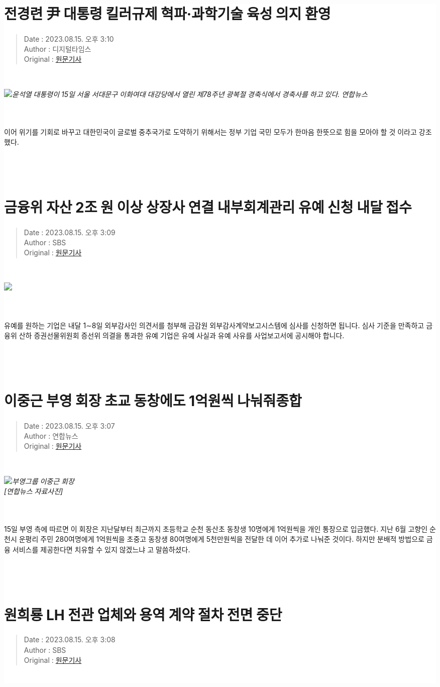   
# 전경련 尹 대통령 킬러규제 혁파·과학기술 육성 의지 환영  
  
> Date : 2023.08.15. 오후 3:10  
> Author : 디지털타임스  
> Original : [원문기사](https://n.news.naver.com/mnews/article/029/0002819398?sid=101)  
<br/>  
  
<img src="https://imgnews.pstatic.net/image/029/2023/08/15/0002819398_001_20230815151001110.jpg?type=w647" id="img1"></img><em class="img_desc">윤석열 대통령이 15일 서울 서대문구 이화여대 대강당에서 열린 제78주년 광복절 경축식에서 경축사를 하고 있다. 연합뉴스    </em>  
<br/><br/>  
  
이어 위기를 기회로 바꾸고 대한민국이 글로벌 중추국가로 도약하기 위해서는 정부 기업 국민 모두가 한마음 한뜻으로 힘을 모아야 할 것 이라고 강조했다.  
<br/><br/><br/>  

  
# 금융위 자산 2조 원 이상 상장사 연결 내부회계관리 유예 신청 내달 접수  
  
> Date : 2023.08.15. 오후 3:09  
> Author : SBS  
> Original : [원문기사](https://n.news.naver.com/mnews/article/055/0001081690?sid=101)  
<br/>  
  
<img src="https://imgnews.pstatic.net/image/055/2023/08/15/0001081690_001_20230815150901120.jpg?type=w647" id="img1"></img>  
<br/><br/>  
  
유예를 원하는 기업은 내달 1∼8일 외부감사인 의견서를 첨부해 금감원 외부감사계약보고시스템에 심사를 신청하면 됩니다.
심사 기준을 만족하고 금융위 산하 증권선물위원회 증선위 의결을 통과한 유예 기업은 유예 사실과 유예 사유를 사업보고서에 공시해야 합니다.  
<br/><br/><br/>  

  
# 이중근 부영 회장 초교 동창에도 1억원씩 나눠줘종합  
  
> Date : 2023.08.15. 오후 3:07  
> Author : 연합뉴스  
> Original : [원문기사](https://n.news.naver.com/mnews/article/001/0014132197?sid=101)  
<br/>  
  
<img src="https://imgnews.pstatic.net/image/001/2023/08/15/C0A8CA3D00000150E017A81F0004D1F9_P4_20230815150709117.jpeg?type=w647" id="img1"></img><em class="img_desc">부영그룹 이중근 회장<br/>[연합뉴스 자료사진]</em>  
<br/><br/>  
  
15일 부영 측에 따르면 이 회장은 지난달부터 최근까지 초등학교 순천 동산초 동창생 10명에게 1억원씩을 개인 통장으로 입금했다.
지난 6월 고향인 순천시 운평리 주민 280여명에게 1억원씩을 초중고 동창생 80여명에게 5천만원씩을 전달한 데 이어 추가로 나눠준 것이다.
하지만 분배적 방법으로 금융 서비스를 제공한다면 치유할 수 있지 않겠느냐 고 말씀하셨다.  
<br/><br/><br/>  

  
# 원희룡 LH 전관 업체와 용역 계약 절차 전면 중단  
  
> Date : 2023.08.15. 오후 3:08  
> Author : SBS  
> Original : [원문기사](https://n.news.naver.com/mnews/article/055/0001081689?sid=101)  
<br/>  
  